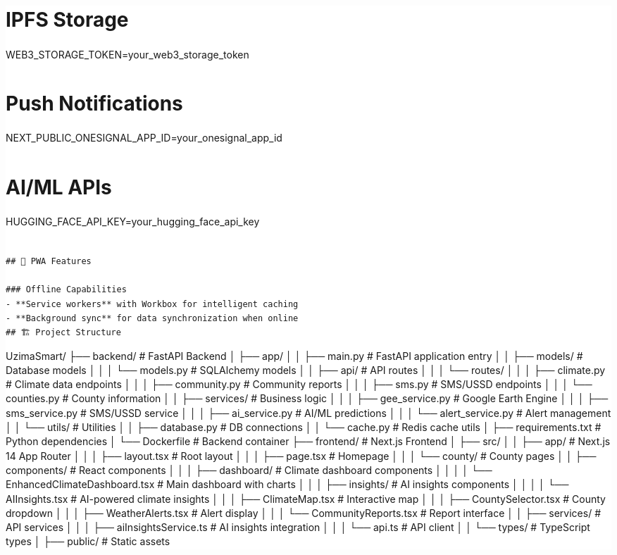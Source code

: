 # IPFS Storage
WEB3_STORAGE_TOKEN=your_web3_storage_token

# Push Notifications
NEXT_PUBLIC_ONESIGNAL_APP_ID=your_onesignal_app_id

# AI/ML APIs
HUGGING_FACE_API_KEY=your_hugging_face_api_key
```

## 📱 PWA Features

### Offline Capabilities
- **Service workers** with Workbox for intelligent caching
- **Background sync** for data synchronization when online
## 🏗️ Project Structure

```
UzimaSmart/
├── backend/                           # FastAPI Backend
│   ├── app/
│   │   ├── main.py                   # FastAPI application entry
│   │   ├── models/                   # Database models
│   │   │   └── models.py            # SQLAlchemy models
│   │   ├── api/                     # API routes
│   │   │   └── routes/
│   │   │       ├── climate.py       # Climate data endpoints
│   │   │       ├── community.py     # Community reports
│   │   │       ├── sms.py          # SMS/USSD endpoints
│   │   │       └── counties.py     # County information
│   │   ├── services/                # Business logic
│   │   │   ├── gee_service.py      # Google Earth Engine
│   │   │   ├── sms_service.py      # SMS/USSD service
│   │   │   ├── ai_service.py       # AI/ML predictions
│   │   │   └── alert_service.py    # Alert management
│   │   └── utils/                   # Utilities
│   │       ├── database.py         # DB connections
│   │       └── cache.py            # Redis cache utils
│   ├── requirements.txt             # Python dependencies
│   └── Dockerfile                   # Backend container
├── frontend/                         # Next.js Frontend
│   ├── src/
│   │   ├── app/                     # Next.js 14 App Router
│   │   │   ├── layout.tsx          # Root layout
│   │   │   ├── page.tsx            # Homepage
│   │   │   └── county/             # County pages
│   │   ├── components/              # React components
│   │   │   ├── dashboard/          # Climate dashboard components
│   │   │   │   └── EnhancedClimateDashboard.tsx # Main dashboard with charts
│   │   │   ├── insights/           # AI insights components
│   │   │   │   └── AIInsights.tsx  # AI-powered climate insights
│   │   │   ├── ClimateMap.tsx      # Interactive map
│   │   │   ├── CountySelector.tsx  # County dropdown
│   │   │   ├── WeatherAlerts.tsx   # Alert display
│   │   │   └── CommunityReports.tsx # Report interface
│   │   ├── services/                # API services
│   │   │   ├── aiInsightsService.ts # AI insights integration
│   │   │   └── api.ts              # API client
│   │   └── types/                   # TypeScript types
│   ├── public/                      # Static assets